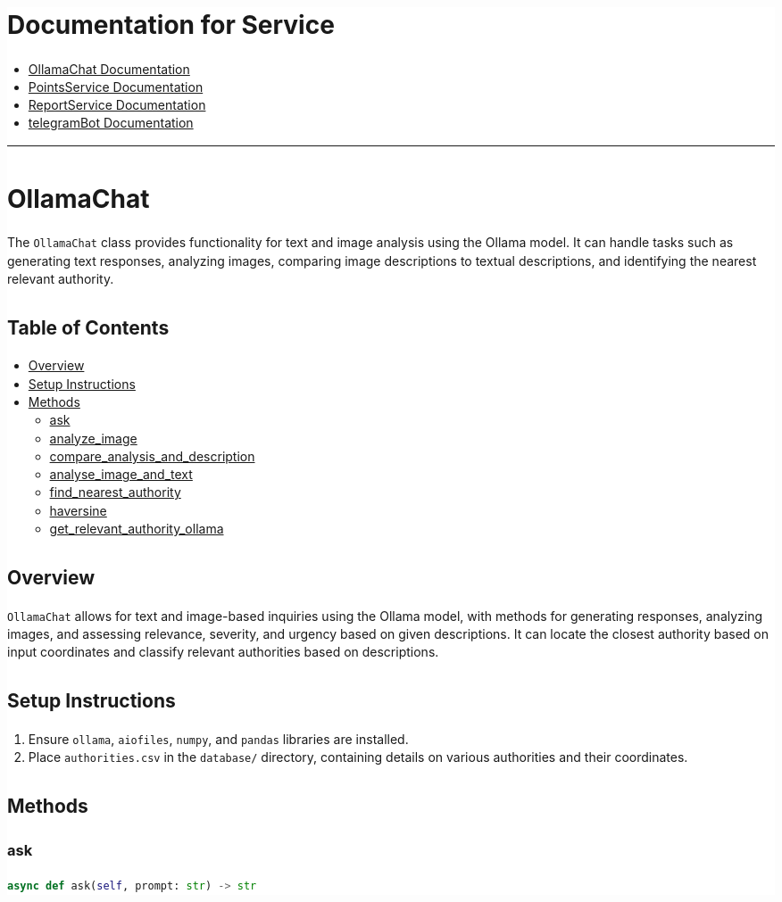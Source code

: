 # Documentation for Service

-   [OllamaChat Documentation](#OllamaChat)
-   [PointsService Documentation](#PointsService)
-   [ReportService Documentation](#ReportService)
-   [telegramBot Documentation](#telegramBot)

---

# OllamaChat

The `OllamaChat` class provides functionality for text and image analysis using the Ollama model. It can handle tasks such as generating text responses, analyzing images, comparing image descriptions to textual descriptions, and identifying the nearest relevant authority.

## Table of Contents

-   [Overview](#overview)
-   [Setup Instructions](#setup-instructions)
-   [Methods](#methods)
    -   [ask](#ask)
    -   [analyze_image](#analyze_image)
    -   [compare_analysis_and_description](#compare_analysis_and_description)
    -   [analyse_image_and_text](#analyse_image_and_text)
    -   [find_nearest_authority](#find_nearest_authority)
    -   [haversine](#haversine)
    -   [get_relevant_authority_ollama](#get_relevant_authority_ollama)

## Overview

`OllamaChat` allows for text and image-based inquiries using the Ollama model, with methods for generating responses, analyzing images, and assessing relevance, severity, and urgency based on given descriptions. It can locate the closest authority based on input coordinates and classify relevant authorities based on descriptions.

## Setup Instructions

1. Ensure `ollama`, `aiofiles`, `numpy`, and `pandas` libraries are installed.
2. Place `authorities.csv` in the `database/` directory, containing details on various authorities and their coordinates.

## Methods

### ask

```python
async def ask(self, prompt: str) -> str
```
